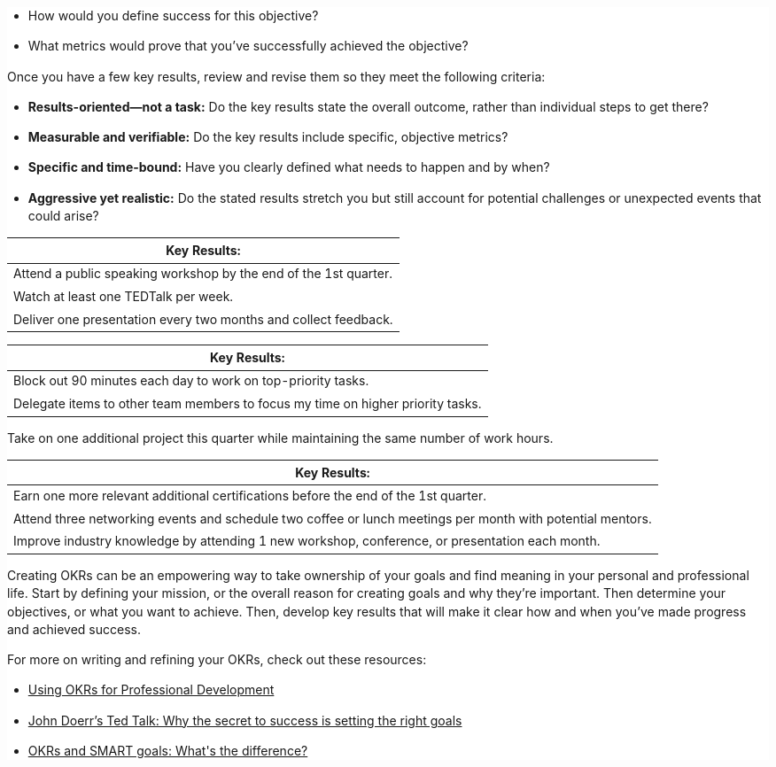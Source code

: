 * How would you define success for this objective?

* What metrics would prove that you’ve successfully achieved the objective?

Once you have a few key results, review and revise them so they meet the following criteria:

* __Results-oriented—not a task:__ Do the key results state the overall outcome, rather than individual steps to get there?

* __Measurable and verifiable:__ Do the key results include specific, objective metrics?

* __Specific and time-bound:__ Have you clearly defined what needs to happen and by when?

* __Aggressive yet realistic:__ Do the stated results stretch you but still account for potential challenges or unexpected events that could arise?

|Key Results: |
|--|
|Attend a public speaking workshop by the end of the 1st quarter.|
|Watch at least one TEDTalk per week.|
|Deliver one presentation every two months and collect feedback.|


|Key Results: |
|--|
|Block out 90 minutes each day to work on top-priority tasks.|
|Delegate items to other team members to focus my time on higher priority tasks.|

Take on one additional project this quarter while maintaining the same number of work hours.


|Key Results:| 
|--|
|Earn one more relevant additional certifications before the end of the 1st quarter.|
|Attend three networking events and schedule two coffee or lunch meetings per month with potential mentors.|
|Improve industry knowledge by attending 1 new  workshop, conference, or presentation each month.|


Creating OKRs can be an empowering way to take ownership of your goals and find meaning in your personal and professional life. Start by defining your mission, or the overall reason for creating goals and why they’re important. Then determine your objectives, or what you want to achieve. Then, develop key results that will make it clear how and when you’ve made progress and achieved success.

For more on writing and refining your OKRs, check out these resources:

* [Using OKRs for Professional Development](https://www.whatmatters.com/articles/professional-development-okr-examples/)

* [John Doerr’s Ted Talk: Why the secret to success is setting the right goals](https://youtu.be/L4N1q4RNi9I)

* [OKRs and SMART goals: What's the difference?](https://www.whatmatters.com/resources/okrs-smart-goals-difference-between/)
